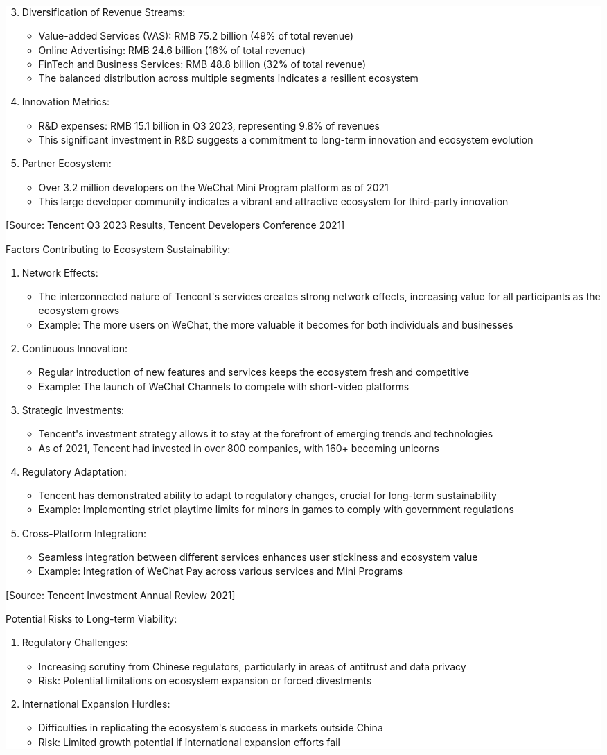 3. Diversification of Revenue Streams:
   - Value-added Services (VAS): RMB 75.2 billion (49% of total revenue)
   - Online Advertising: RMB 24.6 billion (16% of total revenue)
   - FinTech and Business Services: RMB 48.8 billion (32% of total revenue)
   - The balanced distribution across multiple segments indicates a resilient ecosystem

4. Innovation Metrics:
   - R&D expenses: RMB 15.1 billion in Q3 2023, representing 9.8% of revenues
   - This significant investment in R&D suggests a commitment to long-term innovation and ecosystem evolution

5. Partner Ecosystem:
   - Over 3.2 million developers on the WeChat Mini Program platform as of 2021
   - This large developer community indicates a vibrant and attractive ecosystem for third-party innovation

[Source: Tencent Q3 2023 Results, Tencent Developers Conference 2021]

Factors Contributing to Ecosystem Sustainability:

1. Network Effects:
   - The interconnected nature of Tencent's services creates strong network effects, increasing value for all participants as the ecosystem grows
   - Example: The more users on WeChat, the more valuable it becomes for both individuals and businesses

2. Continuous Innovation:
   - Regular introduction of new features and services keeps the ecosystem fresh and competitive
   - Example: The launch of WeChat Channels to compete with short-video platforms

3. Strategic Investments:
   - Tencent's investment strategy allows it to stay at the forefront of emerging trends and technologies
   - As of 2021, Tencent had invested in over 800 companies, with 160+ becoming unicorns

4. Regulatory Adaptation:
   - Tencent has demonstrated ability to adapt to regulatory changes, crucial for long-term sustainability
   - Example: Implementing strict playtime limits for minors in games to comply with government regulations

5. Cross-Platform Integration:
   - Seamless integration between different services enhances user stickiness and ecosystem value
   - Example: Integration of WeChat Pay across various services and Mini Programs

[Source: Tencent Investment Annual Review 2021]

Potential Risks to Long-term Viability:

1. Regulatory Challenges:
   - Increasing scrutiny from Chinese regulators, particularly in areas of antitrust and data privacy
   - Risk: Potential limitations on ecosystem expansion or forced divestments

2. International Expansion Hurdles:
   - Difficulties in replicating the ecosystem's success in markets outside China
   - Risk: Limited growth potential if international expansion efforts fail
